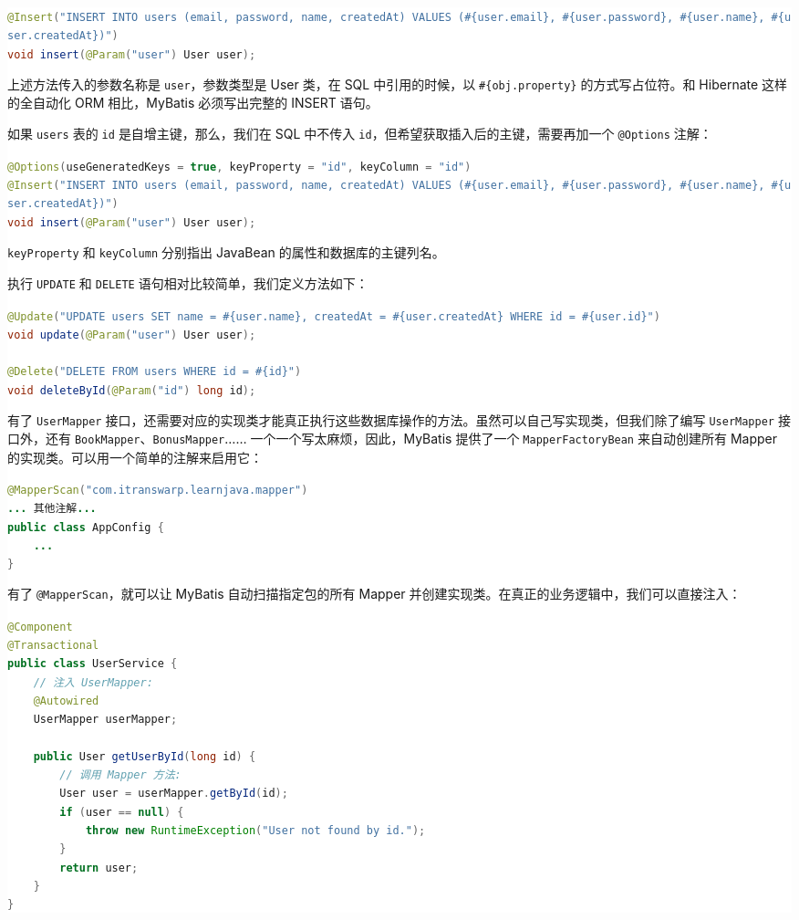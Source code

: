 ```java
@Insert("INSERT INTO users (email, password, name, createdAt) VALUES (#{user.email}, #{user.password}, #{user.name}, #{user.createdAt})")
void insert(@Param("user") User user);
```

上述方法传入的参数名称是 `user`，参数类型是 User 类，在 SQL 中引用的时候，以 `#{obj.property}` 的方式写占位符。和 Hibernate 这样的全自动化 ORM 相比，MyBatis 必须写出完整的 INSERT 语句。

如果 `users` 表的 `id` 是自增主键，那么，我们在 SQL 中不传入 `id`，但希望获取插入后的主键，需要再加一个 `@Options` 注解：

```java
@Options(useGeneratedKeys = true, keyProperty = "id", keyColumn = "id")
@Insert("INSERT INTO users (email, password, name, createdAt) VALUES (#{user.email}, #{user.password}, #{user.name}, #{user.createdAt})")
void insert(@Param("user") User user);
```

`keyProperty` 和 `keyColumn` 分别指出 JavaBean 的属性和数据库的主键列名。

执行 `UPDATE` 和 `DELETE` 语句相对比较简单，我们定义方法如下：

```java
@Update("UPDATE users SET name = #{user.name}, createdAt = #{user.createdAt} WHERE id = #{user.id}")
void update(@Param("user") User user);

@Delete("DELETE FROM users WHERE id = #{id}")
void deleteById(@Param("id") long id);
```

有了 `UserMapper` 接口，还需要对应的实现类才能真正执行这些数据库操作的方法。虽然可以自己写实现类，但我们除了编写 `UserMapper` 接口外，还有 `BookMapper`、`BonusMapper`…… 一个一个写太麻烦，因此，MyBatis 提供了一个 `MapperFactoryBean` 来自动创建所有 Mapper 的实现类。可以用一个简单的注解来启用它：

```java
@MapperScan("com.itranswarp.learnjava.mapper")
... 其他注解...
public class AppConfig {
    ...
}
```

有了 `@MapperScan`，就可以让 MyBatis 自动扫描指定包的所有 Mapper 并创建实现类。在真正的业务逻辑中，我们可以直接注入：

```java
@Component
@Transactional
public class UserService {
    // 注入 UserMapper:
    @Autowired
    UserMapper userMapper;

    public User getUserById(long id) {
        // 调用 Mapper 方法:
        User user = userMapper.getById(id);
        if (user == null) {
            throw new RuntimeException("User not found by id.");
        }
        return user;
    }
}
```
